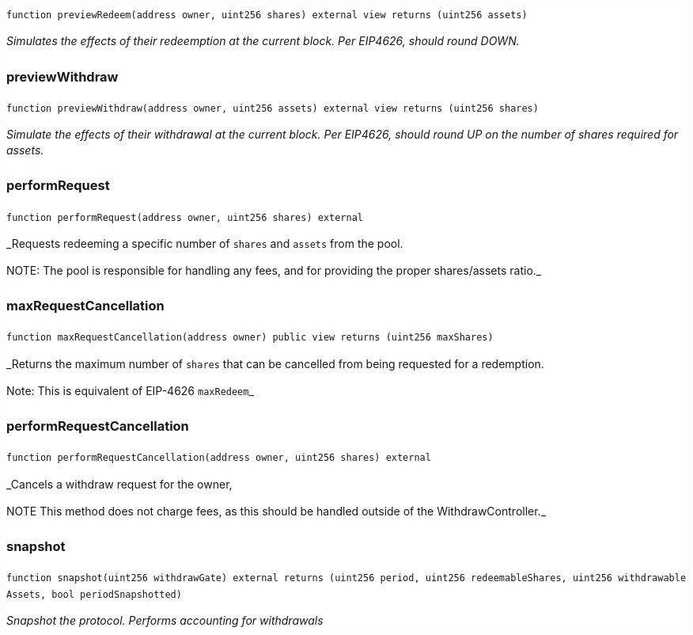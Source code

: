 ```solidity
function previewRedeem(address owner, uint256 shares) external view returns (uint256 assets)
```

_Simulates the effects of their redeemption at the current block.
Per EIP4626, should round DOWN._

### previewWithdraw

```solidity
function previewWithdraw(address owner, uint256 assets) external view returns (uint256 shares)
```

_Simulate the effects of their withdrawal at the current block.
Per EIP4626, should round UP on the number of shares required for assets._

### performRequest

```solidity
function performRequest(address owner, uint256 shares) external
```

_Requests redeeming a specific number of `shares` and `assets` from
the pool.

NOTE: The pool is responsible for handling any fees, and for providing
the proper shares/assets ratio._

### maxRequestCancellation

```solidity
function maxRequestCancellation(address owner) public view returns (uint256 maxShares)
```

_Returns the maximum number of `shares` that can be
cancelled from being requested for a redemption.

Note: This is equivalent of EIP-4626 `maxRedeem`_

### performRequestCancellation

```solidity
function performRequestCancellation(address owner, uint256 shares) external
```

_Cancels a withdraw request for the owner,

NOTE This method does not charge fees, as this should be handled outside
of the WithdrawController._

### snapshot

```solidity
function snapshot(uint256 withdrawGate) external returns (uint256 period, uint256 redeemableShares, uint256 withdrawableAssets, bool periodSnapshotted)
```

_Snapshot the protocol. Performs accounting for withdrawals_
